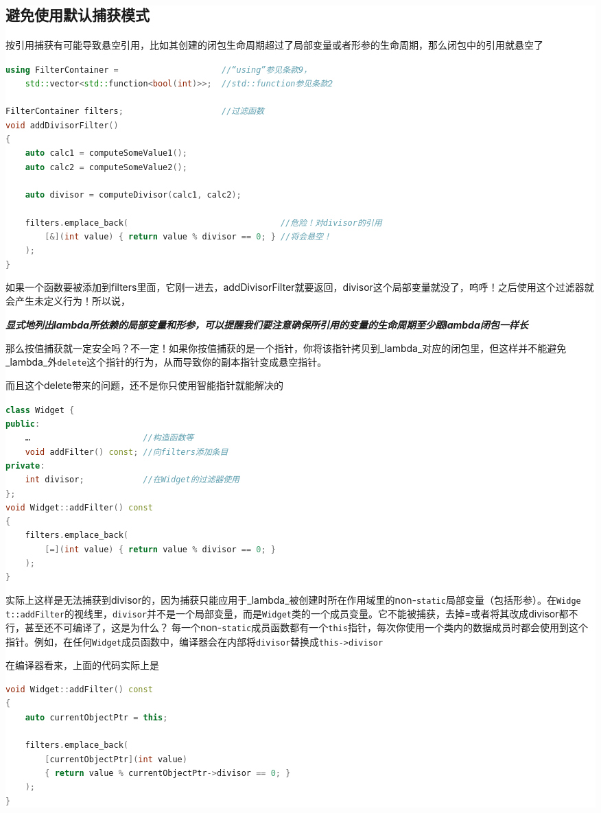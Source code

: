 ## 避免使用默认捕获模式

按引用捕获有可能导致悬空引用，比如其创建的闭包生命周期超过了局部变量或者形参的生命周期，那么闭包中的引用就悬空了

```cpp
using FilterContainer =                     //“using”参见条款9，
    std::vector<std::function<bool(int)>>;  //std::function参见条款2

FilterContainer filters;                    //过滤函数
void addDivisorFilter()
{
    auto calc1 = computeSomeValue1();
    auto calc2 = computeSomeValue2();

    auto divisor = computeDivisor(calc1, calc2);

    filters.emplace_back(                               //危险！对divisor的引用
        [&](int value) { return value % divisor == 0; } //将会悬空！
    );
}
```

如果一个函数要被添加到filters里面，它刚一进去，addDivisorFilter就要返回，divisor这个局部变量就没了，呜呼！之后使用这个过滤器就会产生未定义行为！所以说，

***显式地列出lambda所依赖的局部变量和形参，可以提醒我们要注意确保所引用的变量的生命周期至少跟lambda闭包一样长***


那么按值捕获就一定安全吗？不一定！如果你按值捕获的是一个指针，你将该指针拷贝到_lambda_对应的闭包里，但这样并不能避免_lambda_外`delete`这个指针的行为，从而导致你的副本指针变成悬空指针。

而且这个delete带来的问题，还不是你只使用智能指针就能解决的

```cpp
class Widget {
public:
    …                       //构造函数等
    void addFilter() const; //向filters添加条目
private:
    int divisor;            //在Widget的过滤器使用
};
void Widget::addFilter() const
{
    filters.emplace_back(
        [=](int value) { return value % divisor == 0; }
    );
}	
```

实际上这样是无法捕获到divisor的，因为捕获只能应用于_lambda_被创建时所在作用域里的non-`static`局部变量（包括形参）。在`Widget::addFilter`的视线里，`divisor`并不是一个局部变量，而是`Widget`类的一个成员变量。它不能被捕获，去掉=或者将其改成divisor都不行，甚至还不可编译了，这是为什么？
每一个non-`static`成员函数都有一个`this`指针，每次你使用一个类内的数据成员时都会使用到这个指针。例如，在任何`Widget`成员函数中，编译器会在内部将`divisor`替换成`this->divisor`

在编译器看来，上面的代码实际上是
```cpp
void Widget::addFilter() const
{
    auto currentObjectPtr = this;

    filters.emplace_back(
        [currentObjectPtr](int value)
        { return value % currentObjectPtr->divisor == 0; }
    );
}
```
